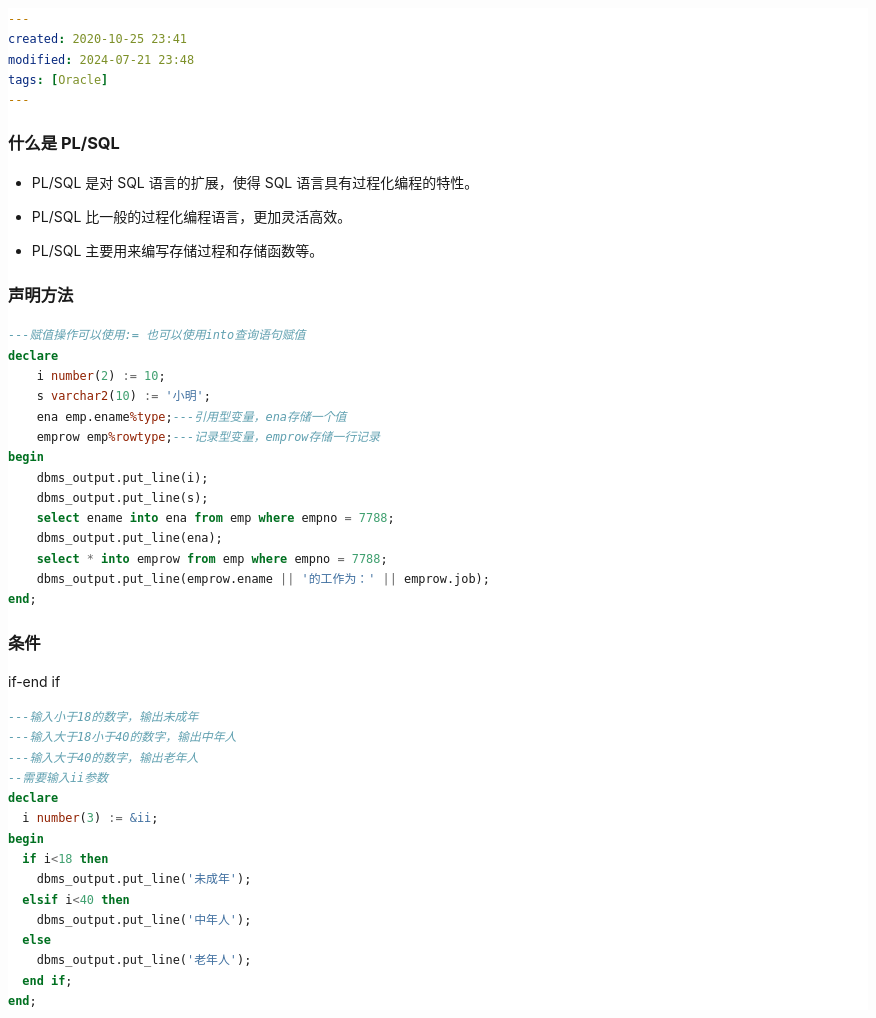 ```yaml
---
created: 2020-10-25 23:41
modified: 2024-07-21 23:48
tags: [Oracle]
---
```


### 什么是 PL/SQL

- PL/SQL 是对 SQL 语言的扩展，使得 SQL 语言具有过程化编程的特性。

- PL/SQL 比一般的过程化编程语言，更加灵活高效。

- PL/SQL 主要用来编写存储过程和存储函数等。

### 声明方法

```sql
---赋值操作可以使用:= 也可以使用into查询语句赋值
declare
    i number(2) := 10;
    s varchar2(10) := '小明';
    ena emp.ename%type;---引用型变量，ena存储一个值
    emprow emp%rowtype;---记录型变量，emprow存储一行记录
begin
    dbms_output.put_line(i);
    dbms_output.put_line(s);
    select ename into ena from emp where empno = 7788;
    dbms_output.put_line(ena);
    select * into emprow from emp where empno = 7788;
    dbms_output.put_line(emprow.ename || '的工作为：' || emprow.job);
end;
```

### 条件

if-end if

```sql
---输入小于18的数字，输出未成年
---输入大于18小于40的数字，输出中年人
---输入大于40的数字，输出老年人
--需要输入ii参数
declare
  i number(3) := &ii;
begin
  if i<18 then
    dbms_output.put_line('未成年');
  elsif i<40 then
    dbms_output.put_line('中年人');
  else
    dbms_output.put_line('老年人');
  end if;
end;
```

